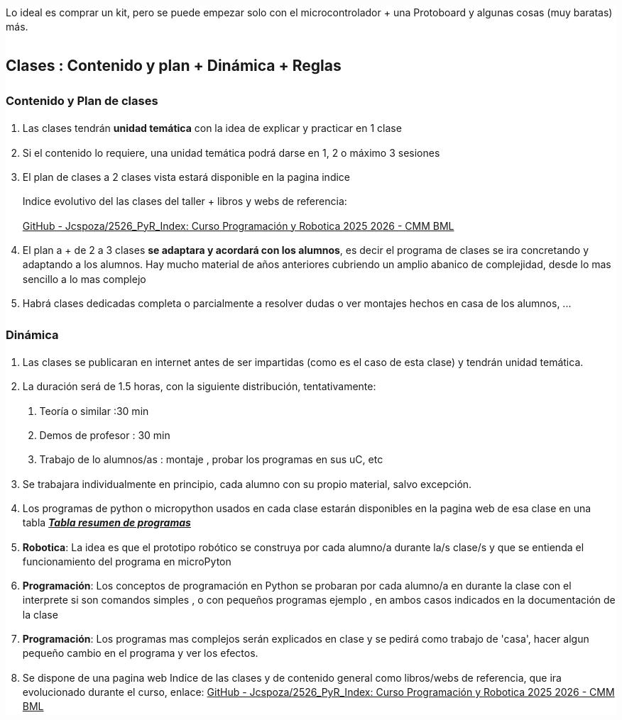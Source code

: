 Lo ideal es comprar un kit, pero se puede empezar solo con el microcontrolador + una Protoboard y algunas cosas (muy baratas) más.

## Clases : Contenido y plan + Dinámica + Reglas

### Contenido y Plan de clases

1. Las clases tendrán **unidad temática** con la idea de explicar y practicar en 1 clase

2. Si el contenido lo requiere, una unidad temática podrá darse en 1, 2 o máximo 3 sesiones

3. El plan de clases a 2 clases vista estará disponible en la pagina indice
   
   Indice evolutivo del las clases del taller + libros y webs de referencia:
   
   [GitHub - Jcspoza/2526_PyR_Index: Curso Programación y Robotica 2025 2026 - CMM BML](https://github.com/Jcspoza/2526_PyR_Index)

4. El plan a + de 2 a 3 clases **se adaptara y acordará con los alumnos**, es decir el programa de clases se ira concretando y adaptando a los alumnos. Hay mucho material de años anteriores cubriendo un amplio abanico de complejidad, desde lo mas sencillo a lo mas complejo

5. Habrá clases dedicadas completa o parcialmente a resolver dudas o ver montajes hechos en casa de los alumnos, ...

### Dinámica

1. Las clases se publicaran en internet antes de ser impartidas (como es el caso de esta clase) y tendrán unidad temática.

2. La duración será de 1.5 horas, con la siguiente distribución, tentativamente:
   
   1. Teoría o similar :30 min
   
   2. Demos de profesor : 30 min
   
   3. Trabajo de lo alumnos/as : montaje , probar los programas en sus uC, etc

3. Se trabajara individualmente en principio, cada alumno con su propio material, salvo excepción.

4. Los programas de python o micropython usados en cada clase estarán disponibles en la pagina web de esa clase en una tabla ***[Tabla resumen de programas](https://github.com/Jcspoza/2526CL0_PyR_Intro#tabla-resumen-de-programas)***

5. **Robotica**: La idea es que el prototipo robótico se construya por cada alumno/a durante la/s clase/s y que se entienda el funcionamiento del programa en microPyton

6. **Programación**: Los conceptos de programación en Python se probaran por cada alumno/a en durante la clase con el interprete si son comandos simples , o con pequeños programas ejemplo , en ambos casos indicados en la documentación de la clase

7. **Programación**: Los programas mas complejos serán explicados en clase y se pedirá como trabajo de 'casa', hacer algun pequeño cambio en el programa y ver los efectos.

8. Se dispone de una pagina web Indice de las clases y de contenido general como libros/webs de referencia, que ira evolucionado durante el curso, enlace: [GitHub - Jcspoza/2526_PyR_Index: Curso Programación y Robotica 2025 2026 - CMM BML](https://github.com/Jcspoza/2526_PyR_Index)

